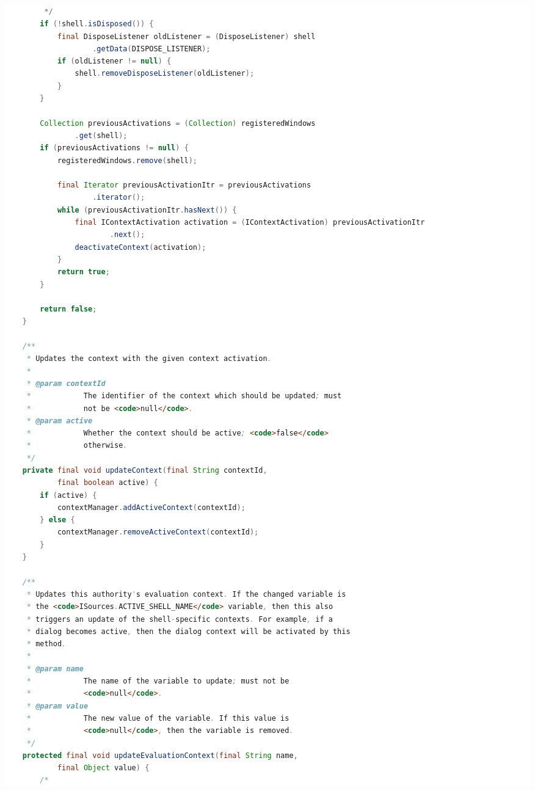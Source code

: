 ```java
		 */
		if (!shell.isDisposed()) {
			final DisposeListener oldListener = (DisposeListener) shell
					.getData(DISPOSE_LISTENER);
			if (oldListener != null) {
				shell.removeDisposeListener(oldListener);
			}
		}

		Collection previousActivations = (Collection) registeredWindows
				.get(shell);
		if (previousActivations != null) {
			registeredWindows.remove(shell);

			final Iterator previousActivationItr = previousActivations
					.iterator();
			while (previousActivationItr.hasNext()) {
				final IContextActivation activation = (IContextActivation) previousActivationItr
						.next();
				deactivateContext(activation);
			}
			return true;
		}

		return false;
	}

	/**
	 * Updates the context with the given context activation.
	 * 
	 * @param contextId
	 *            The identifier of the context which should be updated; must
	 *            not be <code>null</code>.
	 * @param active
	 *            Whether the context should be active; <code>false</code>
	 *            otherwise.
	 */
	private final void updateContext(final String contextId,
			final boolean active) {
		if (active) {
			contextManager.addActiveContext(contextId);
		} else {
			contextManager.removeActiveContext(contextId);
		}
	}

	/**
	 * Updates this authority's evaluation context. If the changed variable is
	 * the <code>ISources.ACTIVE_SHELL_NAME</code> variable, then this also
	 * triggers an update of the shell-specific contexts. For example, if a
	 * dialog becomes active, then the dialog context will be activated by this
	 * method.
	 * 
	 * @param name
	 *            The name of the variable to update; must not be
	 *            <code>null</code>.
	 * @param value
	 *            The new value of the variable. If this value is
	 *            <code>null</code>, then the variable is removed.
	 */
	protected final void updateEvaluationContext(final String name,
			final Object value) {
		/*
```
